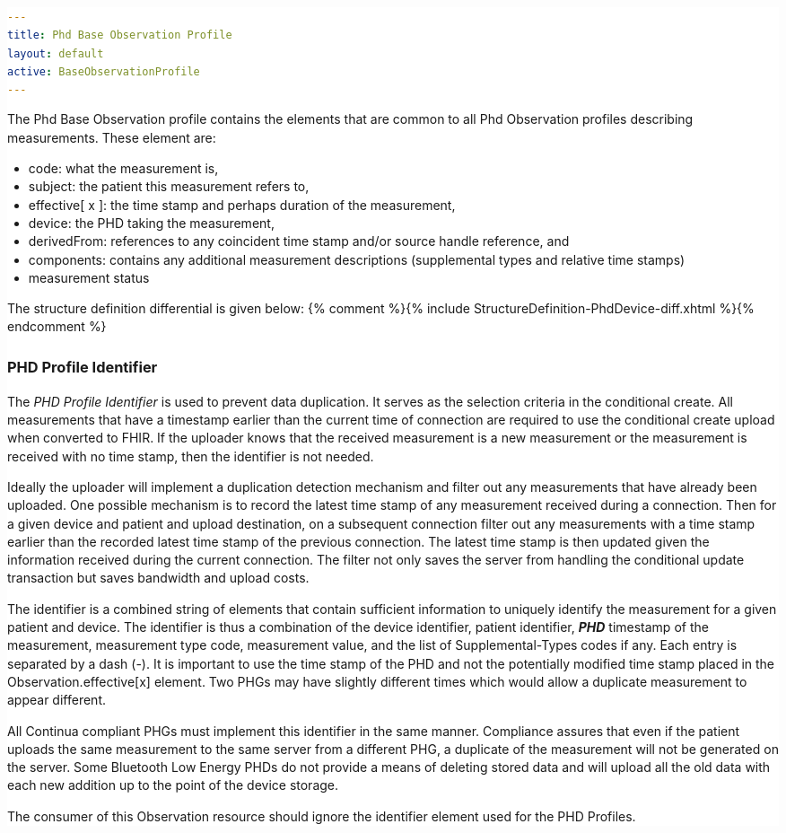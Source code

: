 ```yaml
---
title: Phd Base Observation Profile
layout: default
active: BaseObservationProfile
---
```


The Phd Base Observation profile contains the elements that are common to all Phd Observation profiles describing measurements. These element are: 
 - code: what the measurement is, 
 - subject: the patient this measurement refers to,
 - effective[ x ]: the time stamp and perhaps duration of the measurement,
 - device: the PHD taking the measurement, 
 - derivedFrom: references to any coincident time stamp and/or source handle reference, and 
 - components: contains any additional measurement descriptions (supplemental types and relative time stamps)
 - measurement status

The structure definition differential is given below:
{% comment %}{% include StructureDefinition-PhdDevice-diff.xhtml %}{% endcomment %}

### PHD Profile Identifier
The *PHD Profile Identifier* is used to prevent data duplication. It serves as the selection criteria in the conditional create. All measurements that have a timestamp earlier than the current time of connection are required to use the conditional create upload when converted to FHIR. If the uploader knows that the received measurement is a new measurement or the measurement is received with no time stamp, then the identifier is not needed.

Ideally the uploader will implement a duplication detection mechanism and filter out any measurements that have already been uploaded. One possible mechanism is to record the latest time stamp of any measurement received during a connection. Then for a given device and patient and upload destination, on a subsequent connection filter out any measurements with a time stamp earlier than the recorded latest time stamp of the previous connection. The latest time stamp is then updated given the information received during the current connection. The filter not only saves the server from handling the conditional update transaction but saves bandwidth and upload costs.

The identifier is a combined string of elements that contain sufficient information to uniquely identify the measurement for a given patient and device. The identifier is thus a combination of the device identifier, patient identifier, ***PHD*** timestamp of the measurement, measurement type code, measurement value, and the list of Supplemental-Types codes if any. Each entry is separated by a dash (-). It is important to use the time stamp of the PHD and not the potentially modified time stamp placed in the Observation.effective[x] element. Two PHGs may have slightly different times which would allow a duplicate measurement to appear different.

All Continua compliant PHGs must implement this identifier in the same manner. Compliance assures that even if the patient uploads the same measurement to the same server from a different PHG, a duplicate of the measurement will not be generated on the server. Some Bluetooth Low Energy PHDs do not provide a means of deleting stored data and will upload all the old data with each new addition up to the point of the device storage.

The consumer of this Observation resource should ignore the identifier element used for the PHD Profiles.
